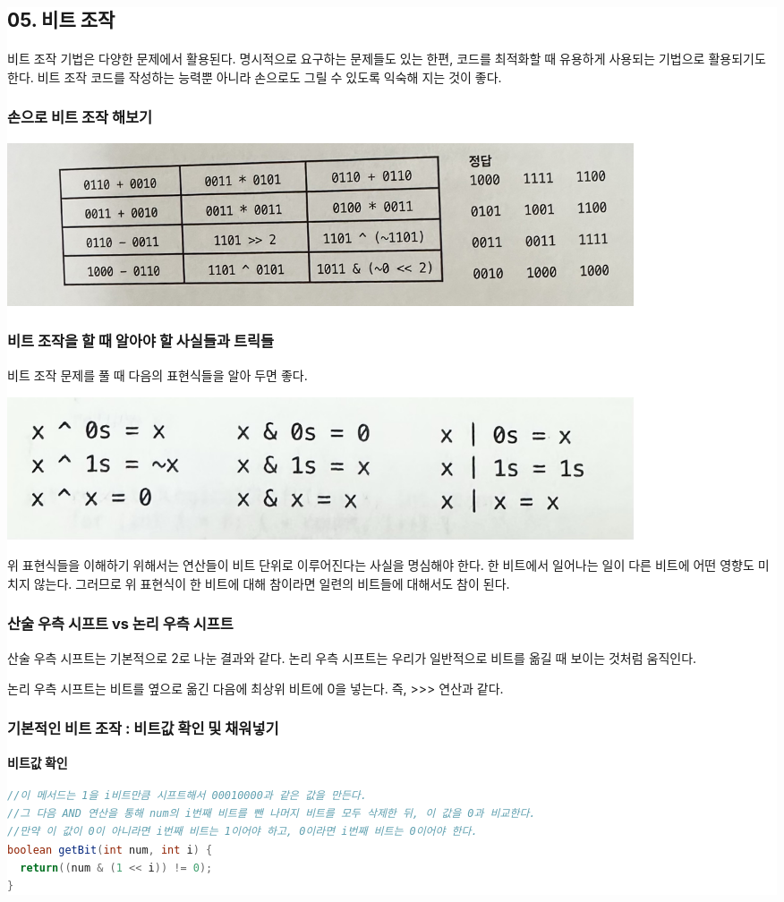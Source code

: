 ## 05. 비트 조작
비트 조작 기법은 다양한 문제에서 활용된다. 명시적으로 요구하는 문제들도 있는 한편, 코드를 최적화할 때 유용하게 사용되는 기법으로 활용되기도 한다. 비트 조작 코드를 작성하는 능력뿐 아니라 손으로도 그릴 수 있도록 익숙해 지는 것이 좋다.

### 손으로 비트 조작 해보기
<img src="/assets/img/posting_img/book/코딩인터뷰/비트조작.jpeg" width="700px">

### 비트 조작을 할 때 알아야 할 사실들과 트릭들
비트 조작 문제를 풀 때 다음의 표현식들을 알아 두면 좋다.

<img src="/assets/img/posting_img/book/코딩인터뷰/비트조작표현식.jpeg" width="700px">

위 표현식들을 이해하기 위해서는 연산들이 비트 단위로 이루어진다는 사실을 명심해야 한다. 한 비트에서 일어나는 일이 다른 비트에 어떤 영향도 미치지 않는다. 그러므로 위 표현식이 한 비트에 대해 참이라면 일련의 비트들에 대해서도 참이 된다.

### 산술 우측 시프트 vs 논리 우측 시프트
산술 우측 시프트는 기본적으로 2로 나눈 결과와 같다. 논리 우측 시프트는 우리가 일반적으로 비트를 옮길 때 보이는 것처럼 움직인다.

논리 우측 시프트는 비트를 옆으로 옮긴 다음에 최상위 비트에 0을 넣는다. 즉, >>> 연산과 같다.

### 기본적인 비트 조작 : 비트값 확인 및 채워넣기
__비트값 확인__

```java
//이 메서드는 1을 i비트만큼 시프트해서 00010000과 같은 값을 만든다.
//그 다음 AND 연산을 통해 num의 i번째 비트를 뺀 나머지 비트를 모두 삭제한 뒤, 이 값을 0과 비교한다.
//만약 이 값이 0이 아니라면 i번째 비트는 1이어야 하고, 0이라면 i번째 비트는 0이어야 한다.
boolean getBit(int num, int i) {
  return((num & (1 << i)) != 0);
}
```
